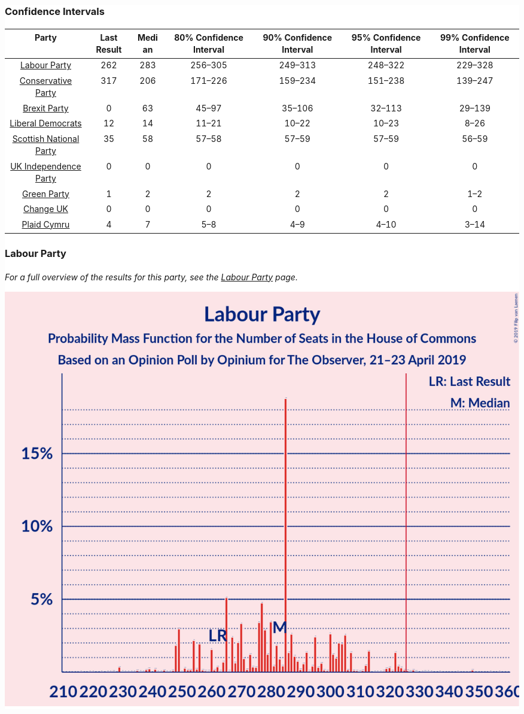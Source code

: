 ### Confidence Intervals

| Party | Last Result | Median | 80% Confidence Interval | 90% Confidence Interval | 95% Confidence Interval | 99% Confidence Interval |
|:-----:|:-----------:|:------:|:-----------------------:|:-----------------------:|:-----------------------:|:-----------------------:|
| <a href="#labour-party">Labour Party</a> | 262 | 283 | 256–305 |249–313 |248–322 |229–328 |
| <a href="#conservative-party">Conservative Party</a> | 317 | 206 | 171–226 |159–234 |151–238 |139–247 |
| <a href="#brexit-party">Brexit Party</a> | 0 | 63 | 45–97 |35–106 |32–113 |29–139 |
| <a href="#liberal-democrats">Liberal Democrats</a> | 12 | 14 | 11–21 |10–22 |10–23 |8–26 |
| <a href="#scottish-national-party">Scottish National Party</a> | 35 | 58 | 57–58 |57–59 |57–59 |56–59 |
| <a href="#uk-independence-party">UK Independence Party</a> | 0 | 0 | 0 |0 |0 |0 |
| <a href="#green-party">Green Party</a> | 1 | 2 | 2 |2 |2 |1–2 |
| <a href="#change-uk">Change UK</a> | 0 | 0 | 0 |0 |0 |0 |
| <a href="#plaid-cymru">Plaid Cymru</a> | 4 | 7 | 5–8 |4–9 |4–10 |3–14 |

### Labour Party

*For a full overview of the results for this party, see the [Labour Party](party-labourparty.html) page.*

![Graph with seats probability mass function not yet produced](2019-04-23-Opinium-seats-pmf-labourparty.png "Seats Probability Mass Function")
